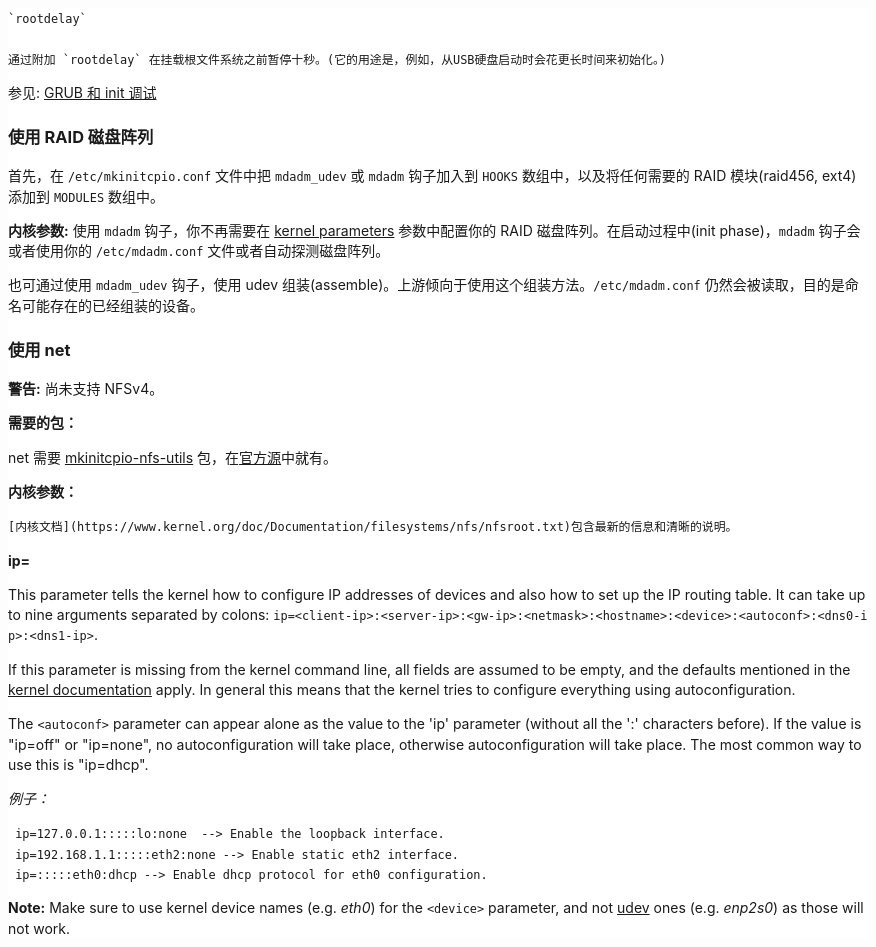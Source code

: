 	`rootdelay`

	通过附加 `rootdelay` 在挂载根文件系统之前暂停十秒。(它的用途是，例如，从USB硬盘启动时会花更长时间来初始化。)

参见: [GRUB 和 init 调试](/index.php/Boot_debugging "Boot debugging")

### 使用 RAID 磁盘阵列

首先，在 `/etc/mkinitcpio.conf` 文件中把 `mdadm_udev` 或 `mdadm` 钩子加入到 `HOOKS` 数组中，以及将任何需要的 RAID 模块(raid456, ext4)添加到 `MODULES` 数组中。

**内核参数:** 使用 `mdadm` 钩子，你不再需要在 [kernel parameters](/index.php/Kernel_parameters "Kernel parameters") 参数中配置你的 RAID 磁盘阵列。在启动过程中(init phase)，`mdadm` 钩子会或者使用你的 `/etc/mdadm.conf` 文件或者自动探测磁盘阵列。

也可通过使用 `mdadm_udev` 钩子，使用 udev 组装(assemble)。上游倾向于使用这个组装方法。`/etc/mdadm.conf` 仍然会被读取，目的是命名可能存在的已经组装的设备。

### 使用 net

**警告:** 尚未支持 NFSv4。

**需要的包：**

net 需要 [mkinitcpio-nfs-utils](https://www.archlinux.org/packages/?name=mkinitcpio-nfs-utils) 包，在[官方源](/index.php/%E5%AE%98%E6%96%B9%E6%BA%90 "官方源")中就有。

**内核参数：**

```
[内核文档](https://www.kernel.org/doc/Documentation/filesystems/nfs/nfsroot.txt)包含最新的信息和清晰的说明。

```

**ip=**

This parameter tells the kernel how to configure IP addresses of devices and also how to set up the IP routing table. It can take up to nine arguments separated by colons: `ip=<client-ip>:<server-ip>:<gw-ip>:<netmask>:<hostname>:<device>:<autoconf>:<dns0-ip>:<dns1-ip>`.

If this parameter is missing from the kernel command line, all fields are assumed to be empty, and the defaults mentioned in the [kernel documentation](https://www.kernel.org/doc/Documentation/filesystems/nfs/nfsroot.txt) apply. In general this means that the kernel tries to configure everything using autoconfiguration.

The `<autoconf>` parameter can appear alone as the value to the 'ip' parameter (without all the ':' characters before). If the value is "ip=off" or "ip=none", no autoconfiguration will take place, otherwise autoconfiguration will take place. The most common way to use this is "ip=dhcp".

*例子：*

```
 ip=127.0.0.1:::::lo:none  --> Enable the loopback interface.
 ip=192.168.1.1:::::eth2:none --> Enable static eth2 interface.
 ip=:::::eth0:dhcp --> Enable dhcp protocol for eth0 configuration.

```

**Note:** Make sure to use kernel device names (e.g. *eth0*) for the `<device>` parameter, and not [udev](/index.php/Network_configuration#Device_names "Network configuration") ones (e.g. *enp2s0*) as those will not work.
